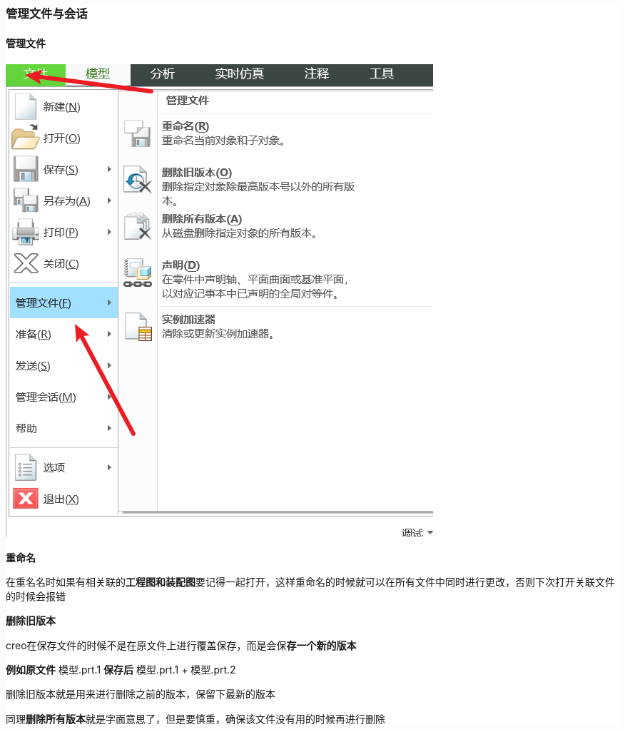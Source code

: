 ### 管理文件与会话

#### 管理文件

![](assets/README-2025-09-11-11-00-19.png)

**重命名**

在重名名时如果有相关联的**工程图和装配图**要记得一起打开，这样重命名的时候就可以在所有文件中同时进行更改，否则下次打开关联文件的时候会报错

**删除旧版本**

creo在保存文件的时候不是在原文件上进行覆盖保存，而是会保**存一个新的版本**

**例如原文件**    模型.prt.1
**保存后**        模型.prt.1 + 模型.prt.2

删除旧版本就是用来进行删除之前的版本，保留下最新的版本

同理**删除所有版本**就是字面意思了，但是要慎重，确保该文件没有用的时候再进行删除
